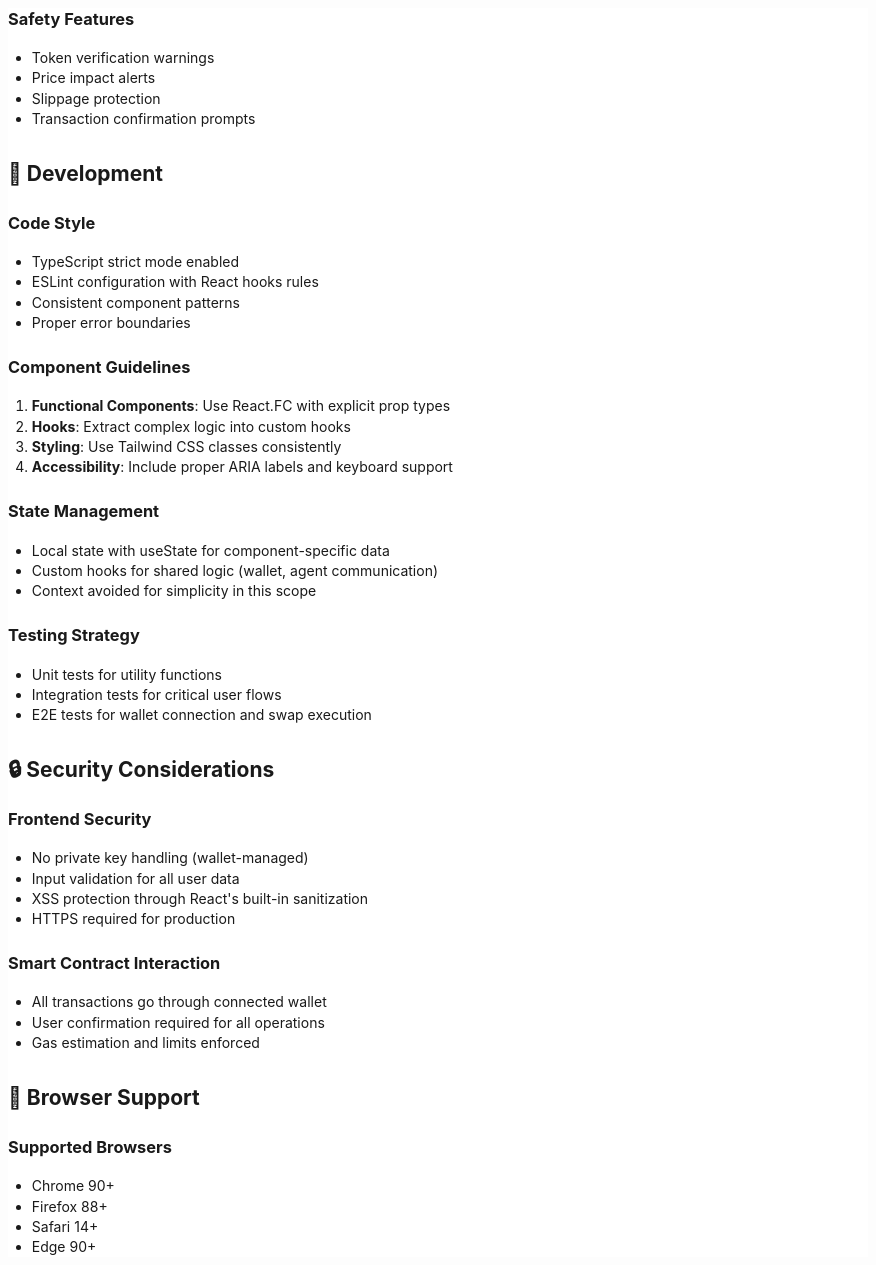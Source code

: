 ### Safety Features
- Token verification warnings
- Price impact alerts
- Slippage protection
- Transaction confirmation prompts

## 🧪 Development

### Code Style
- TypeScript strict mode enabled
- ESLint configuration with React hooks rules
- Consistent component patterns
- Proper error boundaries

### Component Guidelines
1. **Functional Components**: Use React.FC with explicit prop types
2. **Hooks**: Extract complex logic into custom hooks
3. **Styling**: Use Tailwind CSS classes consistently
4. **Accessibility**: Include proper ARIA labels and keyboard support

### State Management
- Local state with useState for component-specific data
- Custom hooks for shared logic (wallet, agent communication)
- Context avoided for simplicity in this scope

### Testing Strategy
- Unit tests for utility functions
- Integration tests for critical user flows
- E2E tests for wallet connection and swap execution

## 🔒 Security Considerations

### Frontend Security
- No private key handling (wallet-managed)
- Input validation for all user data
- XSS protection through React's built-in sanitization
- HTTPS required for production

### Smart Contract Interaction
- All transactions go through connected wallet
- User confirmation required for all operations
- Gas estimation and limits enforced

## 📱 Browser Support

### Supported Browsers
- Chrome 90+
- Firefox 88+
- Safari 14+
- Edge 90+
